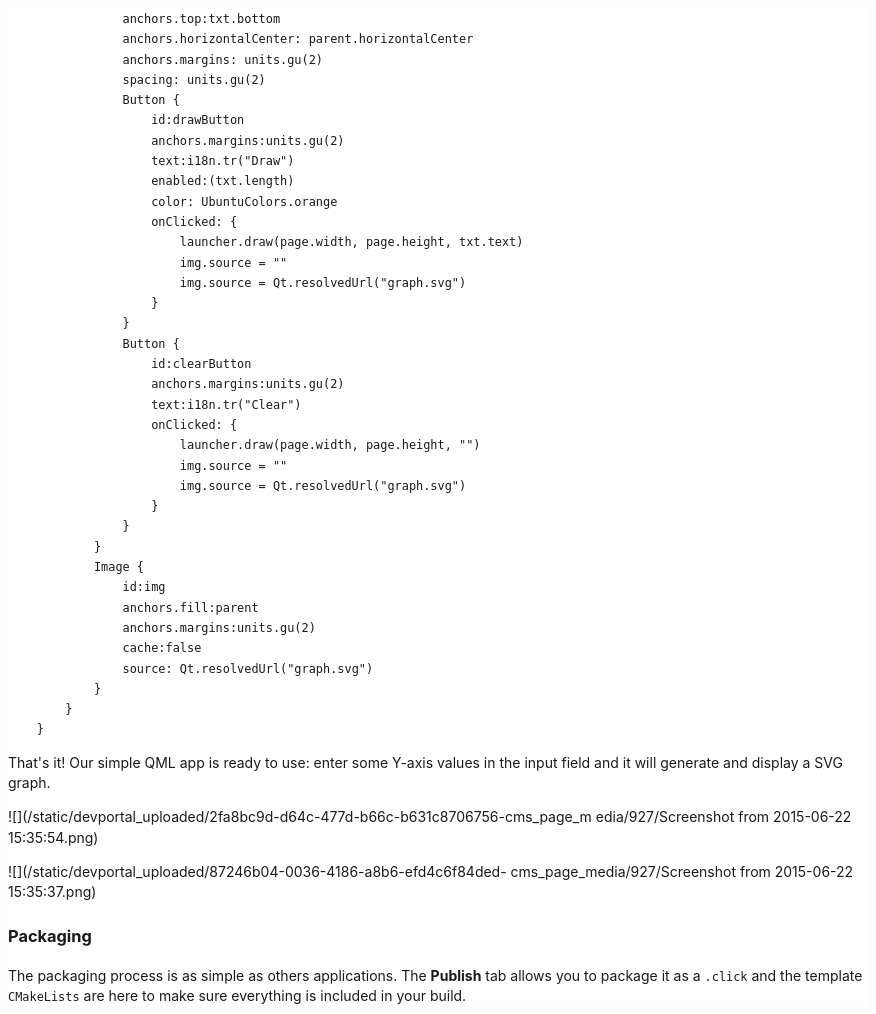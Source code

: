                     anchors.top:txt.bottom
                    anchors.horizontalCenter: parent.horizontalCenter
                    anchors.margins: units.gu(2)
                    spacing: units.gu(2)
                    Button {
                        id:drawButton
                        anchors.margins:units.gu(2)
                        text:i18n.tr("Draw")
                        enabled:(txt.length)
                        color: UbuntuColors.orange
                        onClicked: {
                            launcher.draw(page.width, page.height, txt.text)
                            img.source = ""
                            img.source = Qt.resolvedUrl("graph.svg")
                        }
                    }
                    Button {
                        id:clearButton
                        anchors.margins:units.gu(2)
                        text:i18n.tr("Clear")
                        onClicked: {
                            launcher.draw(page.width, page.height, "")
                            img.source = ""
                            img.source = Qt.resolvedUrl("graph.svg")
                        }
                    }
                }
                Image {
                    id:img
                    anchors.fill:parent
                    anchors.margins:units.gu(2)
                    cache:false
                    source: Qt.resolvedUrl("graph.svg")
                }
            }
        }

That's it! Our simple QML app is ready to use: enter some Y-axis values in the
input field and it will generate and display a SVG graph.

![](/static/devportal_uploaded/2fa8bc9d-d64c-477d-b66c-b631c8706756-cms_page_m
edia/927/Screenshot from 2015-06-22 15:35:54.png)

![](/static/devportal_uploaded/87246b04-0036-4186-a8b6-efd4c6f84ded-
cms_page_media/927/Screenshot from 2015-06-22 15:35:37.png)

### Packaging

The packaging process is as simple as others applications. The **Publish** tab
allows you to package it as a `.click` and the template `CMakeLists` are here
to make sure everything is included in your build.
